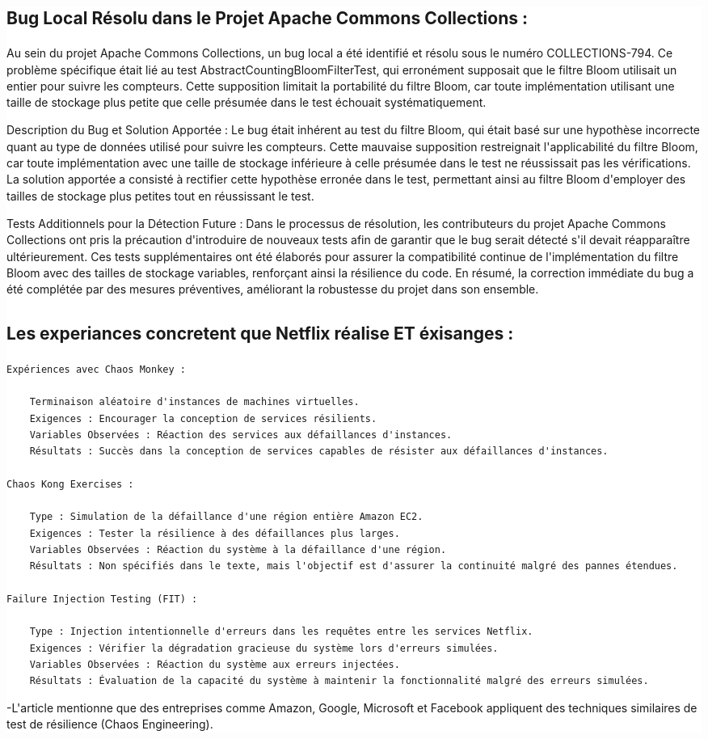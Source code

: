 ## Bug Local Résolu dans le Projet Apache Commons Collections :

Au sein du projet Apache Commons Collections, un bug local a été identifié et résolu sous le numéro COLLECTIONS-794. Ce problème spécifique était lié au test AbstractCountingBloomFilterTest, qui erronément supposait que le filtre Bloom utilisait un entier pour suivre les compteurs. Cette supposition limitait la portabilité du filtre Bloom, car toute implémentation utilisant une taille de stockage plus petite que celle présumée dans le test échouait systématiquement.

Description du Bug et Solution Apportée :
Le bug était inhérent au test du filtre Bloom, qui était basé sur une hypothèse incorrecte quant au type de données utilisé pour suivre les compteurs. Cette mauvaise supposition restreignait l'applicabilité du filtre Bloom, car toute implémentation avec une taille de stockage inférieure à celle présumée dans le test ne réussissait pas les vérifications. La solution apportée a consisté à rectifier cette hypothèse erronée dans le test, permettant ainsi au filtre Bloom d'employer des tailles de stockage plus petites tout en réussissant le test.

Tests Additionnels pour la Détection Future :
Dans le processus de résolution, les contributeurs du projet Apache Commons Collections ont pris la précaution d'introduire de nouveaux tests afin de garantir que le bug serait détecté s'il devait réapparaître ultérieurement. Ces tests supplémentaires ont été élaborés pour assurer la compatibilité continue de l'implémentation du filtre Bloom avec des tailles de stockage variables, renforçant ainsi la résilience du code. En résumé, la correction immédiate du bug a été complétée par des mesures préventives, améliorant la robustesse du projet dans son ensemble.


## Les experiances concretent que Netflix réalise ET éxisanges :

	Expériences avec Chaos Monkey :

		Terminaison aléatoire d'instances de machines virtuelles.
		Exigences : Encourager la conception de services résilients.
		Variables Observées : Réaction des services aux défaillances d'instances.
		Résultats : Succès dans la conception de services capables de résister aux défaillances d'instances.
			
	Chaos Kong Exercises :

		Type : Simulation de la défaillance d'une région entière Amazon EC2.
		Exigences : Tester la résilience à des défaillances plus larges.
		Variables Observées : Réaction du système à la défaillance d'une région.
		Résultats : Non spécifiés dans le texte, mais l'objectif est d'assurer la continuité malgré des pannes étendues.
		
	Failure Injection Testing (FIT) :

		Type : Injection intentionnelle d'erreurs dans les requêtes entre les services Netflix.
		Exigences : Vérifier la dégradation gracieuse du système lors d'erreurs simulées.
		Variables Observées : Réaction du système aux erreurs injectées.
		Résultats : Évaluation de la capacité du système à maintenir la fonctionnalité malgré des erreurs simulées.

-L'article mentionne que des entreprises comme Amazon, Google, Microsoft et Facebook appliquent des techniques similaires de test de résilience (Chaos Engineering).
